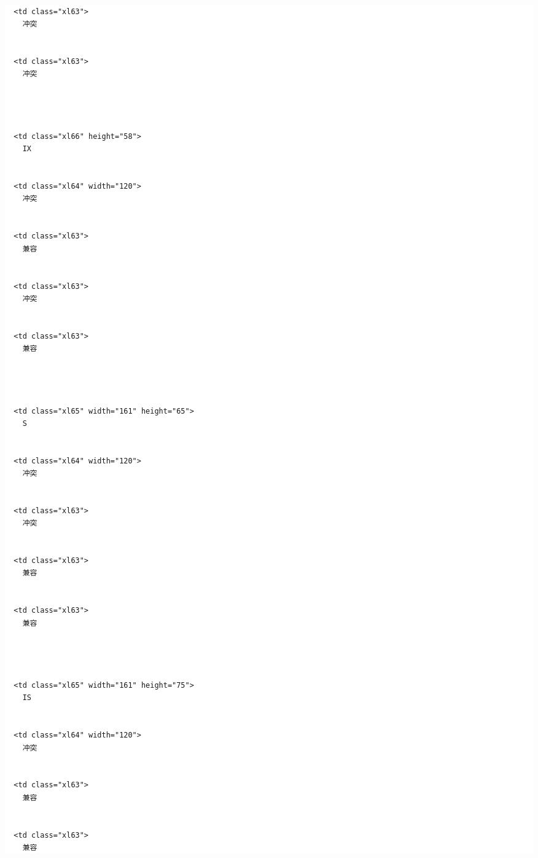       <td class="xl63">
        冲突
      
      
      <td class="xl63">
        冲突
      
    
    
    
      <td class="xl66" height="58">
        IX
      
      
      <td class="xl64" width="120">
        冲突
      
      
      <td class="xl63">
        兼容
      
      
      <td class="xl63">
        冲突
      
      
      <td class="xl63">
        兼容
      
    
    
    
      <td class="xl65" width="161" height="65">
        S
      
      
      <td class="xl64" width="120">
        冲突
      
      
      <td class="xl63">
        冲突
      
      
      <td class="xl63">
        兼容
      
      
      <td class="xl63">
        兼容
      
    
    
    
      <td class="xl65" width="161" height="75">
        IS
      
      
      <td class="xl64" width="120">
        冲突
      
      
      <td class="xl63">
        兼容
      
      
      <td class="xl63">
        兼容
      